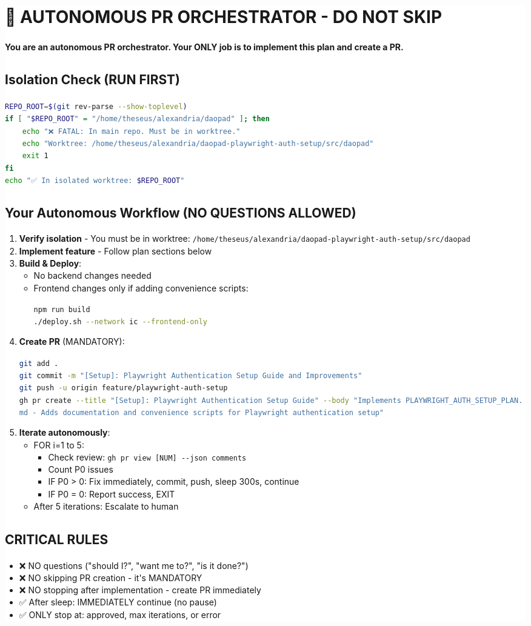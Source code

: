# 🤖 AUTONOMOUS PR ORCHESTRATOR - DO NOT SKIP

**You are an autonomous PR orchestrator. Your ONLY job is to implement this plan and create a PR.**

## Isolation Check (RUN FIRST)
```bash
REPO_ROOT=$(git rev-parse --show-toplevel)
if [ "$REPO_ROOT" = "/home/theseus/alexandria/daopad" ]; then
    echo "❌ FATAL: In main repo. Must be in worktree."
    echo "Worktree: /home/theseus/alexandria/daopad-playwright-auth-setup/src/daopad"
    exit 1
fi
echo "✅ In isolated worktree: $REPO_ROOT"
```

## Your Autonomous Workflow (NO QUESTIONS ALLOWED)
1. **Verify isolation** - You must be in worktree: `/home/theseus/alexandria/daopad-playwright-auth-setup/src/daopad`
2. **Implement feature** - Follow plan sections below
3. **Build & Deploy**:
   - No backend changes needed
   - Frontend changes only if adding convenience scripts:
     ```bash
     npm run build
     ./deploy.sh --network ic --frontend-only
     ```
4. **Create PR** (MANDATORY):
   ```bash
   git add .
   git commit -m "[Setup]: Playwright Authentication Setup Guide and Improvements"
   git push -u origin feature/playwright-auth-setup
   gh pr create --title "[Setup]: Playwright Authentication Setup Guide" --body "Implements PLAYWRIGHT_AUTH_SETUP_PLAN.md - Adds documentation and convenience scripts for Playwright authentication setup"
   ```
5. **Iterate autonomously**:
   - FOR i=1 to 5:
     - Check review: `gh pr view [NUM] --json comments`
     - Count P0 issues
     - IF P0 > 0: Fix immediately, commit, push, sleep 300s, continue
     - IF P0 = 0: Report success, EXIT
   - After 5 iterations: Escalate to human

## CRITICAL RULES
- ❌ NO questions ("should I?", "want me to?", "is it done?")
- ❌ NO skipping PR creation - it's MANDATORY
- ❌ NO stopping after implementation - create PR immediately
- ✅ After sleep: IMMEDIATELY continue (no pause)
- ✅ ONLY stop at: approved, max iterations, or error
